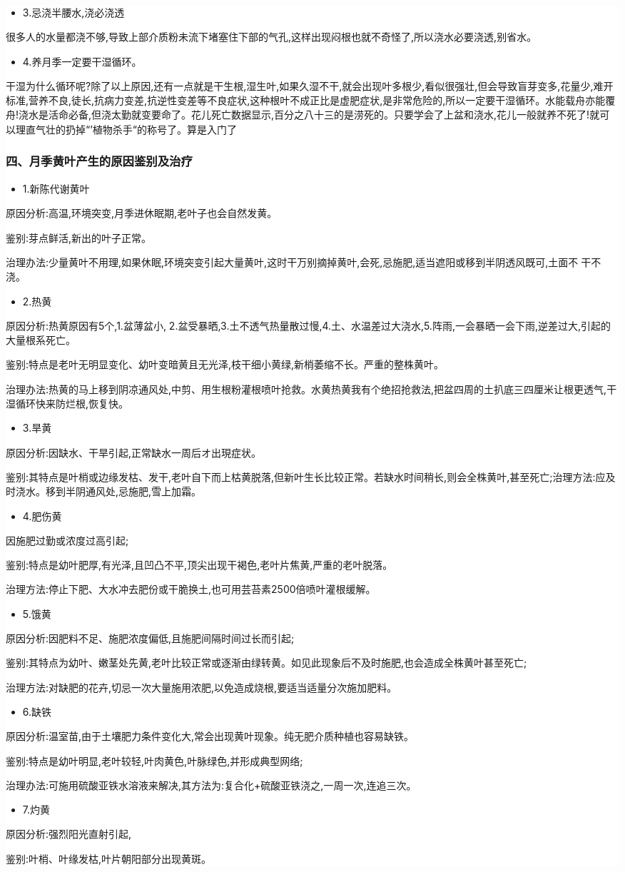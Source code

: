 - 3.忌浇半腰水,浇必浇透

很多人的水量都浇不够,导致上部介质粉未流下堵塞住下部的气孔,这样出现闷根也就不奇怪了,所以浇水必要浇透,别省水。

- 4.养月季一定要干湿循环。

干湿为什么循环呢?除了以上原因,还有一点就是干生根,湿生叶,如果久湿不干,就会出现叶多根少,看似很强壮,但会导致盲芽变多,花量少,难开标准,营养不良,徒长,抗病力变差,抗逆性变差等不良症状,这种根叶不成正比是虚肥症状,是非常危险的,所以一定要干湿循环。水能载舟亦能覆舟!浇水是活命必备,但浇太勤就变要命了。花儿死亡数据显示,百分之八十三的是涝死的。只要学会了上盆和浇水,花儿一般就养不死了!就可以理直气壮的扔掉“’植物杀手“的称号了。算是入门了

### 四、月季黄叶产生的原因鉴别及治疗

- 1.新陈代谢黄叶

原因分析:高温,环境突变,月季进休眠期,老叶子也会自然发黄。

鉴别:芽点鲜活,新出的叶子正常。

治理办法:少量黄叶不用理,如果休眠,环境突变引起大量黄叶,这时干万别摘掉黄叶,会死,忌施肥,适当遮阳或移到半阴透风既可,土面不
干不浇。

- 2.热黄

原因分析:热黄原因有5个,1.盆薄盆小, 2.盆受暴晒,3.土不透气热量散过慢,4.土、水温差过大浇水,5.阵雨,一会暴晒一会下雨,逆差过大,引起的大量根系死亡。

鉴别:特点是老叶无明显变化、幼叶变暗黄且无光泽,枝干细小黄绿,新梢萎缩不长。严重的整株黄叶。

治理办法:热黄的马上移到阴凉通风处,中剪、用生根粉灌根喷叶抢救。水黄热黄我有个绝招抢救法,把盆四周的土扒底三四厘米让根更透气,干湿循环快来防烂根,恢复快。

- 3.旱黄

原因分析:因缺水、干旱引起,正常缺水一周后オ出現症状。

鉴别:其特点是叶梢或边缘发枯、发干,老叶自下而上枯黄脱落,但新叶生长比较正常。若缺水时间稍长,则会全株黄叶,甚至死亡;治理方法:应及时浇水。移到半阴通风处,忌施肥,雪上加霜。

- 4.肥伤黄

因施肥过勤或浓度过高引起;

鉴别:特点是幼叶肥厚,有光泽,且凹凸不平,顶尖出现干褐色,老叶片焦黄,严重的老叶脱落。

治理方法:停止下肥、大水冲去肥份或干脆换土,也可用芸苔素2500倍喷叶灌根缓解。

- 5.饿黄

原因分析:因肥料不足、施肥浓度偏低,且施肥间隔时间过长而引起;

鉴别:其特点为幼叶、嫩茎处先黄,老叶比较正常或逐渐由绿转黄。如见此现象后不及时施肥,也会造成全株黄叶甚至死亡;

治理方法:对缺肥的花卉,切忌一次大量施用浓肥,以免造成烧根,要适当适量分次施加肥料。

- 6.缺铁

原因分析:温室苗,由于土壤肥力条件变化大,常会出现黄叶现象。纯无肥介质种植也容易缺铁。

鉴别:特点是幼叶明显,老叶较轻,叶肉黄色,叶脉绿色,并形成典型网络;

治理办法:可施用硫酸亚铁水溶液来解决,其方法为:复合化+硫酸亚铁浇之,一周一次,连追三次。

- 7.灼黄

原因分析:强烈阳光直射引起,

鉴别:叶梢、叶缘发枯,叶片朝阳部分出现黄斑。
